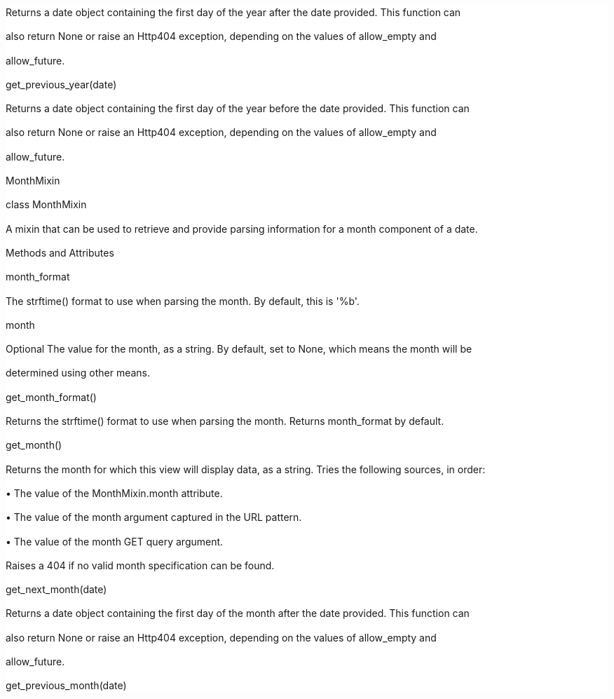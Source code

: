 Returns a date object containing the first day of the year after the date provided. This function can

also return None or raise an Http404 exception, depending on the values of allow_empty and

allow_future.

get_previous_year(date)

Returns a date object containing the first day of the year before the date provided. This function can

also return None or raise an Http404 exception, depending on the values of allow_empty and

allow_future.

MonthMixin

class MonthMixin

A mixin that can be used to retrieve and provide parsing information for a month component of a date.

Methods and Attributes

month_format

The strftime() format to use when parsing the month. By default, this is '%b'.

month

Optional The value for the month, as a string. By default, set to None, which means the month will be

determined using other means.

get_month_format()

Returns the strftime() format to use when parsing the month. Returns month_format by default.

get_month()

Returns the month for which this view will display data, as a string. Tries the following sources, in order:

• The value of the MonthMixin.month attribute.

• The value of the month argument captured in the URL pattern.

• The value of the month GET query argument.

Raises a 404 if no valid month specification can be found.

get_next_month(date)

Returns a date object containing the first day of the month after the date provided. This function can

also return None or raise an Http404 exception, depending on the values of allow_empty and

allow_future.

get_previous_month(date)
